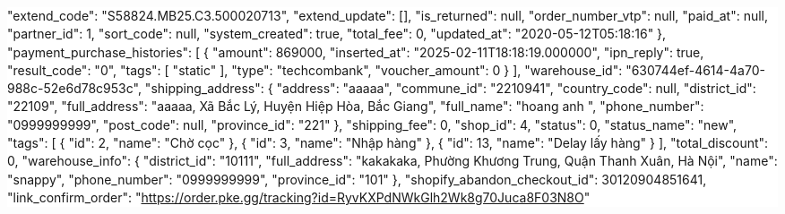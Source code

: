 "extend_code": "S58824.MB25.C3.500020713",
"extend_update": [],
"is_returned": null,
"order_number_vtp": null,
"paid_at": null,
"partner_id": 1,
"sort_code": null,
"system_created": true,
"total_fee": 0,
"updated_at": "2020-05-12T05:18:16"
},
"payment_purchase_histories": [
{
"amount": 869000,
"inserted_at": "2025-02-11T18:18:19.000000",
"ipn_reply": true,
"result_code": "0",
"tags": [
"static"
],
"type": "techcombank",
"voucher_amount": 0
}
],
"warehouse_id": "630744ef-4614-4a70-988c-52e6d78c953c",
"shipping_address": {
"address": "aaaaa",
"commune_id": "2210941",
"country_code": null,
"district_id": "22109",
"full_address": "aaaaa, Xã Bắc Lý, Huyện Hiệp Hòa, Bắc Giang",
"full_name": "hoang anh ",
"phone_number": "0999999999",
"post_code": null,
"province_id": "221"
},
"shipping_fee": 0,
"shop_id": 4,
"status": 0,
"status_name": "new",
"tags": [
{
"id": 2,
"name": "Chờ cọc"
},
{
"id": 3,
"name": "Nhập hàng"
},
{
"id": 13,
"name": "Delay lấy hàng"
}
],
"total_discount": 0,
"warehouse_info": {
"district_id": "10111",
"full_address": "kakakaka, Phường Khương Trung, Quận Thanh Xuân, Hà Nội",
"name": "snappy",
"phone_number": "0999999999",
"province_id": "101"
},
"shopify_abandon_checkout_id": 30120904851641,
"link_confirm_order": "https://order.pke.gg/tracking?id=RyvKXPdNWkGlh2Wk8g70Juca8F03N8O"